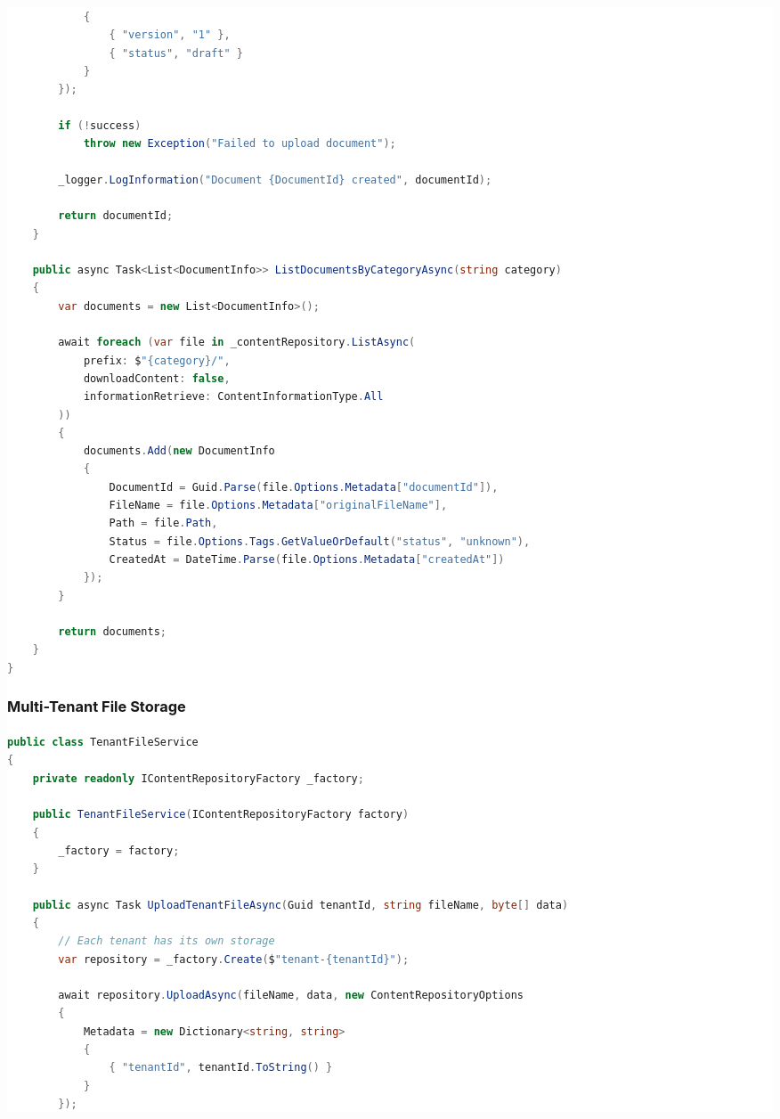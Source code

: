 ```csharp
            {
                { "version", "1" },
                { "status", "draft" }
            }
        });
        
        if (!success)
            throw new Exception("Failed to upload document");
        
        _logger.LogInformation("Document {DocumentId} created", documentId);
        
        return documentId;
    }
    
    public async Task<List<DocumentInfo>> ListDocumentsByCategoryAsync(string category)
    {
        var documents = new List<DocumentInfo>();
        
        await foreach (var file in _contentRepository.ListAsync(
            prefix: $"{category}/",
            downloadContent: false,
            informationRetrieve: ContentInformationType.All
        ))
        {
            documents.Add(new DocumentInfo
            {
                DocumentId = Guid.Parse(file.Options.Metadata["documentId"]),
                FileName = file.Options.Metadata["originalFileName"],
                Path = file.Path,
                Status = file.Options.Tags.GetValueOrDefault("status", "unknown"),
                CreatedAt = DateTime.Parse(file.Options.Metadata["createdAt"])
            });
        }
        
        return documents;
    }
}
```

### Multi-Tenant File Storage

```csharp
public class TenantFileService
{
    private readonly IContentRepositoryFactory _factory;
    
    public TenantFileService(IContentRepositoryFactory factory)
    {
        _factory = factory;
    }
    
    public async Task UploadTenantFileAsync(Guid tenantId, string fileName, byte[] data)
    {
        // Each tenant has its own storage
        var repository = _factory.Create($"tenant-{tenantId}");
        
        await repository.UploadAsync(fileName, data, new ContentRepositoryOptions
        {
            Metadata = new Dictionary<string, string>
            {
                { "tenantId", tenantId.ToString() }
            }
        });
```